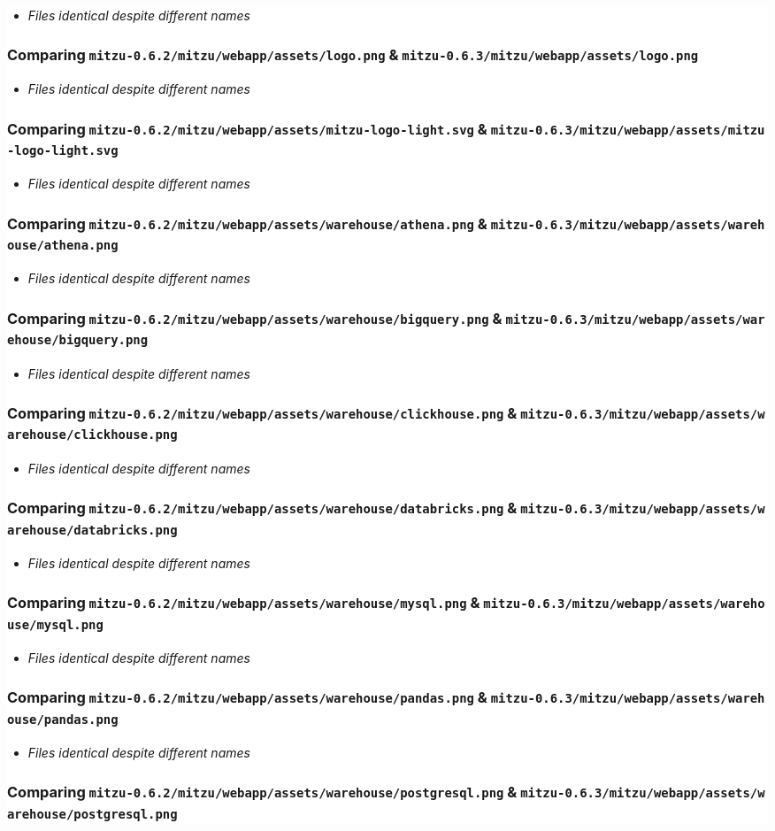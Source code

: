  * *Files identical despite different names*

### Comparing `mitzu-0.6.2/mitzu/webapp/assets/logo.png` & `mitzu-0.6.3/mitzu/webapp/assets/logo.png`

 * *Files identical despite different names*

### Comparing `mitzu-0.6.2/mitzu/webapp/assets/mitzu-logo-light.svg` & `mitzu-0.6.3/mitzu/webapp/assets/mitzu-logo-light.svg`

 * *Files identical despite different names*

### Comparing `mitzu-0.6.2/mitzu/webapp/assets/warehouse/athena.png` & `mitzu-0.6.3/mitzu/webapp/assets/warehouse/athena.png`

 * *Files identical despite different names*

### Comparing `mitzu-0.6.2/mitzu/webapp/assets/warehouse/bigquery.png` & `mitzu-0.6.3/mitzu/webapp/assets/warehouse/bigquery.png`

 * *Files identical despite different names*

### Comparing `mitzu-0.6.2/mitzu/webapp/assets/warehouse/clickhouse.png` & `mitzu-0.6.3/mitzu/webapp/assets/warehouse/clickhouse.png`

 * *Files identical despite different names*

### Comparing `mitzu-0.6.2/mitzu/webapp/assets/warehouse/databricks.png` & `mitzu-0.6.3/mitzu/webapp/assets/warehouse/databricks.png`

 * *Files identical despite different names*

### Comparing `mitzu-0.6.2/mitzu/webapp/assets/warehouse/mysql.png` & `mitzu-0.6.3/mitzu/webapp/assets/warehouse/mysql.png`

 * *Files identical despite different names*

### Comparing `mitzu-0.6.2/mitzu/webapp/assets/warehouse/pandas.png` & `mitzu-0.6.3/mitzu/webapp/assets/warehouse/pandas.png`

 * *Files identical despite different names*

### Comparing `mitzu-0.6.2/mitzu/webapp/assets/warehouse/postgresql.png` & `mitzu-0.6.3/mitzu/webapp/assets/warehouse/postgresql.png`
